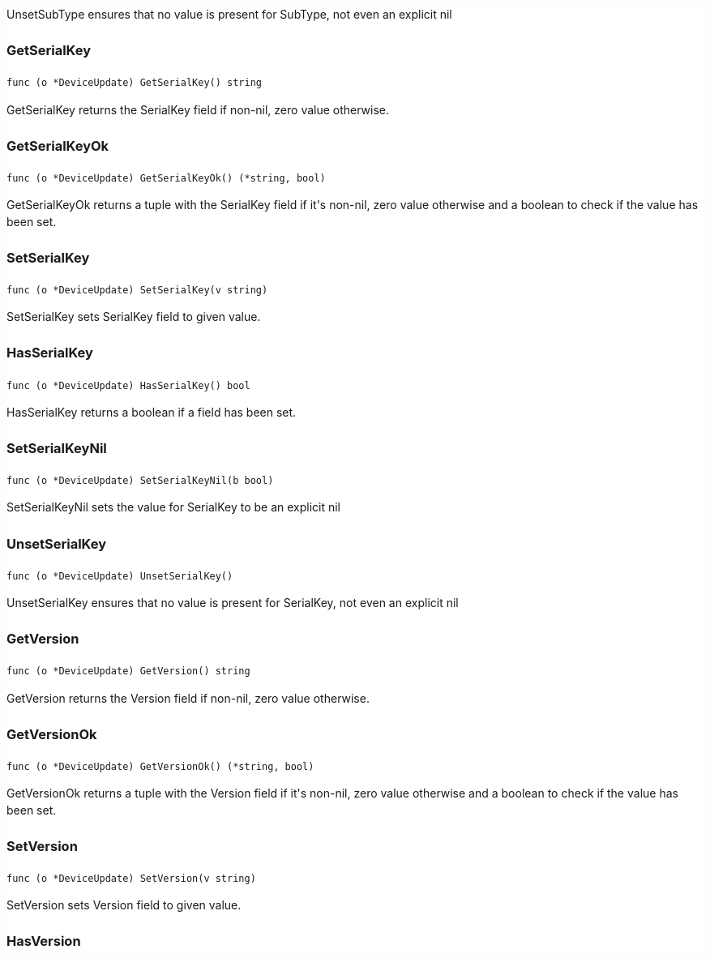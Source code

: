 UnsetSubType ensures that no value is present for SubType, not even an explicit nil
### GetSerialKey

`func (o *DeviceUpdate) GetSerialKey() string`

GetSerialKey returns the SerialKey field if non-nil, zero value otherwise.

### GetSerialKeyOk

`func (o *DeviceUpdate) GetSerialKeyOk() (*string, bool)`

GetSerialKeyOk returns a tuple with the SerialKey field if it's non-nil, zero value otherwise
and a boolean to check if the value has been set.

### SetSerialKey

`func (o *DeviceUpdate) SetSerialKey(v string)`

SetSerialKey sets SerialKey field to given value.

### HasSerialKey

`func (o *DeviceUpdate) HasSerialKey() bool`

HasSerialKey returns a boolean if a field has been set.

### SetSerialKeyNil

`func (o *DeviceUpdate) SetSerialKeyNil(b bool)`

 SetSerialKeyNil sets the value for SerialKey to be an explicit nil

### UnsetSerialKey
`func (o *DeviceUpdate) UnsetSerialKey()`

UnsetSerialKey ensures that no value is present for SerialKey, not even an explicit nil
### GetVersion

`func (o *DeviceUpdate) GetVersion() string`

GetVersion returns the Version field if non-nil, zero value otherwise.

### GetVersionOk

`func (o *DeviceUpdate) GetVersionOk() (*string, bool)`

GetVersionOk returns a tuple with the Version field if it's non-nil, zero value otherwise
and a boolean to check if the value has been set.

### SetVersion

`func (o *DeviceUpdate) SetVersion(v string)`

SetVersion sets Version field to given value.

### HasVersion
